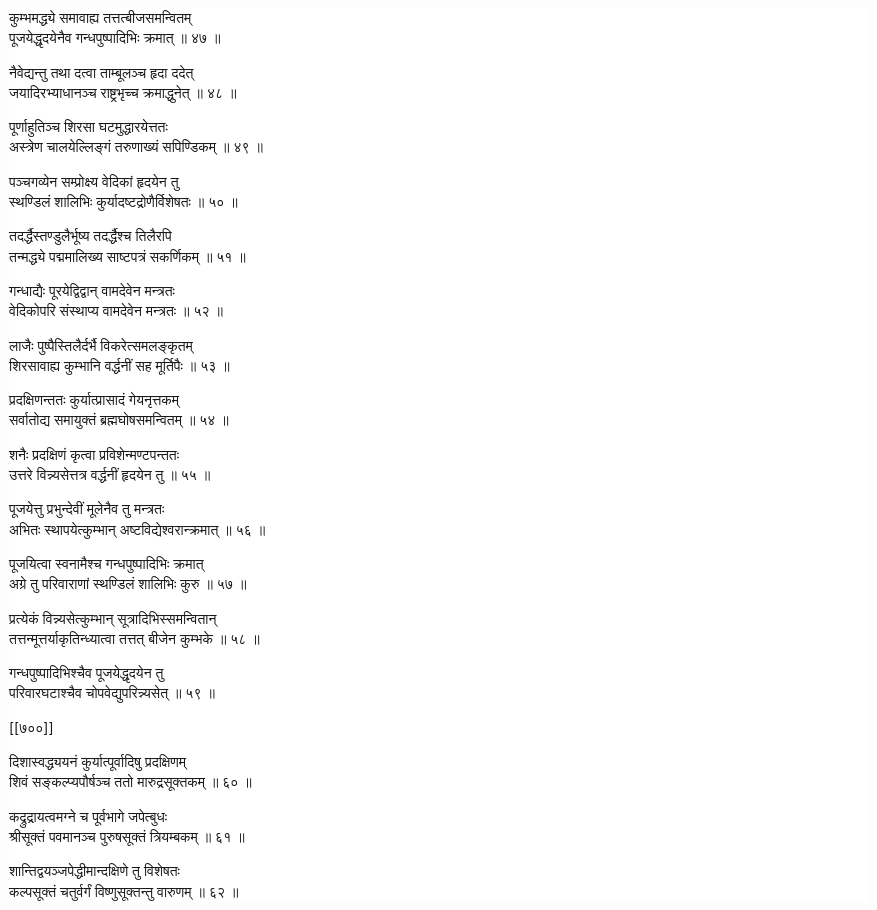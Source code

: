 कुम्भमद्ध्ये समावाह्य तत्तत्बीजसमन्वितम्  
पूजयेद्धृदयेनैव गन्धपुष्पादिभिः क्रमात् ॥ ४७ ॥


नैवेद्यन्तु तथा दत्वा ताम्बूलञ्च हृदा ददेत्  
जयादिरभ्याधानञ्च राष्ट्रभृच्च क्रमाद्धुनेत् ॥ ४८ ॥


पूर्णाहुतिञ्च शिरसा घटमुद्धारयेत्ततः  
अस्त्रेण चालयेल्लिङ्गं तरुणाख्यं सपिण्डिकम् ॥ ४९ ॥


पञ्चगव्येन सम्प्रोक्ष्य वेदिकां हृदयेन तु  
स्थण्डिलं शालिभिः कुर्यादष्टद्रोणैर्विशेषतः ॥ ५० ॥


तदर्द्धैस्तण्डुलैर्भूष्य तदर्द्धैश्च तिलैरपि  
तन्मद्ध्ये पद्ममालिख्य साष्टपत्रं सकर्णिकम् ॥ ५१ ॥


गन्धाद्यैः पूरयेद्विद्वान् वामदेवेन मन्त्रतः  
वेदिकोपरि संस्थाप्य वामदेवेन मन्त्रतः ॥ ५२ ॥


लाजैः पुष्पैस्तिलैर्दर्भै विकरेत्समलङ्कृतम्  
शिरसावाह्य कुम्भानि वर्द्धनीं सह मूर्तिपैः ॥ ५३ ॥


प्रदक्षिणन्ततः कुर्यात्प्रासादं गेयनृत्तकम्  
सर्वातोद्य समायुक्तं ब्रह्मघोषसमन्वितम् ॥ ५४ ॥


शनैः प्रदक्षिणं कृत्वा प्रविशेन्मण्टपन्ततः  
उत्तरे विन्न्यसेत्तत्र वर्द्धनीं हृदयेन तु ॥ ५५ ॥


पूजयेत्तु प्रभुन्देवीं मूलेनैव तु मन्त्रतः  
अभितः स्थापयेत्कुम्भान् अष्टविद्येश्वरान्क्रमात् ॥ ५६ ॥


पूजयित्वा स्वनामैश्च गन्धपुष्पादिभिः क्रमात्  
अग्रे तु परिवाराणां स्थण्डिलं शालिभिः कुरु ॥ ५७ ॥


प्रत्येकं विन्न्यसेत्कुम्भान् सूत्रादिभिस्समन्वितान्  
तत्तन्मूत्तर्याकृतिन्ध्यात्वा तत्तत् बीजेन कुम्भके ॥ ५८ ॥


गन्धपुष्पादिभिश्चैव पूजयेद्धृदयेन तु  
परिवारघटाश्चैव चोपवेद्युपरिन्न्यसेत् ॥ ५९ ॥



[[७००]]  

दिशास्वद्ध्ययनं कुर्यात्पूर्वादिषु प्रदक्षिणम्  
शिवं सङ्कल्प्यपौर्षञ्च ततो मारुद्रसूक्तकम् ॥ ६० ॥


कद्रुद्रायत्वमग्ने च पूर्वभागे जपेत्बुधः  
श्रीसूक्तं पवमानञ्च पुरुषसूक्तं त्रियम्बकम् ॥ ६१ ॥


शान्तिद्वयञ्जपेद्धीमान्दक्षिणे तु विशेषतः  
कल्पसूक्तं चतुर्वर्गं विष्णुसूक्तन्तु वारुणम् ॥ ६२ ॥
